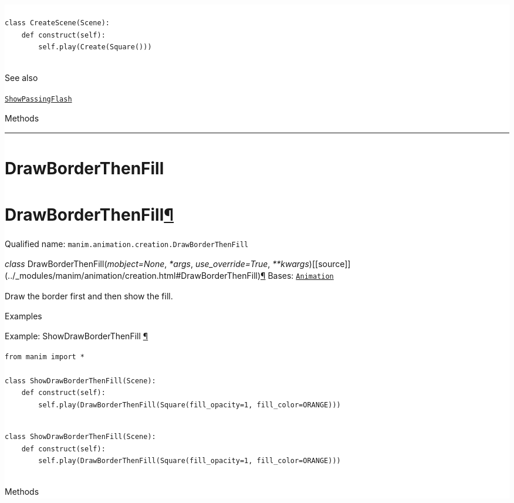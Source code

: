 
```

class CreateScene(Scene):
    def construct(self):
        self.play(Create(Square()))


```

See also


[`ShowPassingFlash`](manim.animation.indication.ShowPassingFlash.html#manim.animation.indication.ShowPassingFlash "manim.animation.indication.ShowPassingFlash")


Methods



---

# DrawBorderThenFill


# DrawBorderThenFill[¶](#drawborderthenfill "Link to this heading")


Qualified name: `manim.animation.creation.DrawBorderThenFill`


*class* DrawBorderThenFill(*mobject\=None*, *\*args*, *use\_override\=True*, *\*\*kwargs*)[\[source]](../_modules/manim/animation/creation.html#DrawBorderThenFill)[¶](#manim.animation.creation.DrawBorderThenFill "Link to this definition")
Bases: [`Animation`](manim.animation.animation.Animation.html#manim.animation.animation.Animation "manim.animation.animation.Animation")


Draw the border first and then show the fill.


Examples


Example: ShowDrawBorderThenFill [¶](#showdrawborderthenfill)


```
from manim import *

class ShowDrawBorderThenFill(Scene):
    def construct(self):
        self.play(DrawBorderThenFill(Square(fill_opacity=1, fill_color=ORANGE)))

```


```

class ShowDrawBorderThenFill(Scene):
    def construct(self):
        self.play(DrawBorderThenFill(Square(fill_opacity=1, fill_color=ORANGE)))


```
Methods
